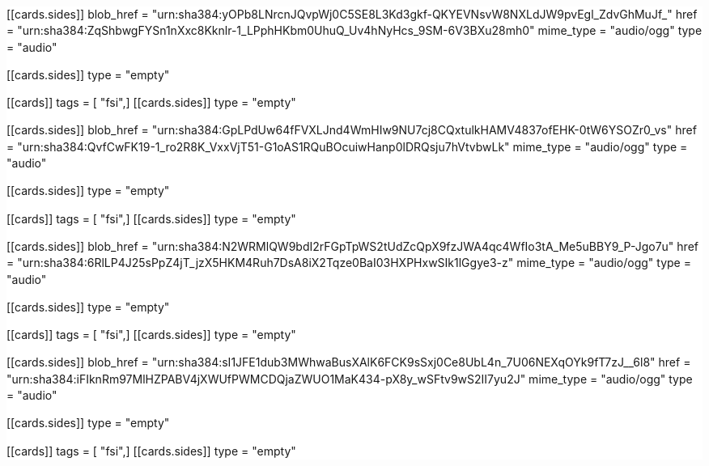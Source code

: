 [[cards.sides]]
blob_href = "urn:sha384:yOPb8LNrcnJQvpWj0C5SE8L3Kd3gkf-QKYEVNsvW8NXLdJW9pvEgl_ZdvGhMuJf_"
href = "urn:sha384:ZqShbwgFYSn1nXxc8Kknlr-1_LPphHKbm0UhuQ_Uv4hNyHcs_9SM-6V3BXu28mh0"
mime_type = "audio/ogg"
type = "audio"

[[cards.sides]]
type = "empty"


[[cards]]
tags = [ "fsi",]
[[cards.sides]]
type = "empty"

[[cards.sides]]
blob_href = "urn:sha384:GpLPdUw64fFVXLJnd4WmHIw9NU7cj8CQxtulkHAMV4837ofEHK-0tW6YSOZr0_vs"
href = "urn:sha384:QvfCwFK19-1_ro2R8K_VxxVjT51-G1oAS1RQuBOcuiwHanp0lDRQsju7hVtvbwLk"
mime_type = "audio/ogg"
type = "audio"

[[cards.sides]]
type = "empty"


[[cards]]
tags = [ "fsi",]
[[cards.sides]]
type = "empty"

[[cards.sides]]
blob_href = "urn:sha384:N2WRMlQW9bdI2rFGpTpWS2tUdZcQpX9fzJWA4qc4WfIo3tA_Me5uBBY9_P-Jgo7u"
href = "urn:sha384:6RlLP4J25sPpZ4jT_jzX5HKM4Ruh7DsA8iX2Tqze0BaI03HXPHxwSIk1lGgye3-z"
mime_type = "audio/ogg"
type = "audio"

[[cards.sides]]
type = "empty"


[[cards]]
tags = [ "fsi",]
[[cards.sides]]
type = "empty"

[[cards.sides]]
blob_href = "urn:sha384:sI1JFE1dub3MWhwaBusXAlK6FCK9sSxj0Ce8UbL4n_7U06NEXqOYk9fT7zJ__6l8"
href = "urn:sha384:iFIknRm97MlHZPABV4jXWUfPWMCDQjaZWUO1MaK434-pX8y_wSFtv9wS2II7yu2J"
mime_type = "audio/ogg"
type = "audio"

[[cards.sides]]
type = "empty"


[[cards]]
tags = [ "fsi",]
[[cards.sides]]
type = "empty"
